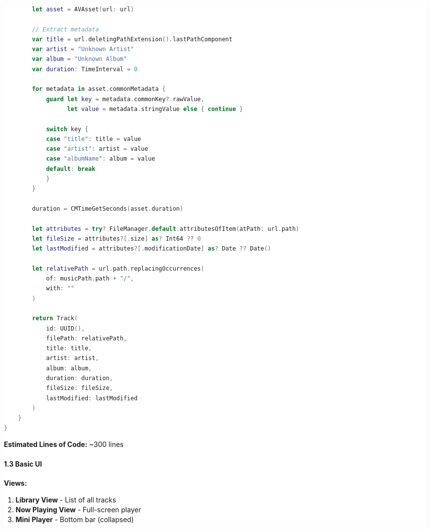 ```swift
        let asset = AVAsset(url: url)
        
        // Extract metadata
        var title = url.deletingPathExtension().lastPathComponent
        var artist = "Unknown Artist"
        var album = "Unknown Album"
        var duration: TimeInterval = 0
        
        for metadata in asset.commonMetadata {
            guard let key = metadata.commonKey?.rawValue,
                  let value = metadata.stringValue else { continue }
            
            switch key {
            case "title": title = value
            case "artist": artist = value
            case "albumName": album = value
            default: break
            }
        }
        
        duration = CMTimeGetSeconds(asset.duration)
        
        let attributes = try? FileManager.default.attributesOfItem(atPath: url.path)
        let fileSize = attributes?[.size] as? Int64 ?? 0
        let lastModified = attributes?[.modificationDate] as? Date ?? Date()
        
        let relativePath = url.path.replacingOccurrences(
            of: musicPath.path + "/",
            with: ""
        )
        
        return Track(
            id: UUID(),
            filePath: relativePath,
            title: title,
            artist: artist,
            album: album,
            duration: duration,
            fileSize: fileSize,
            lastModified: lastModified
        )
    }
}
```

**Estimated Lines of Code:** ~300 lines

#### 1.3 Basic UI

**Views:**

1. **Library View** - List of all tracks
2. **Now Playing View** - Full-screen player
3. **Mini Player** - Bottom bar (collapsed)
